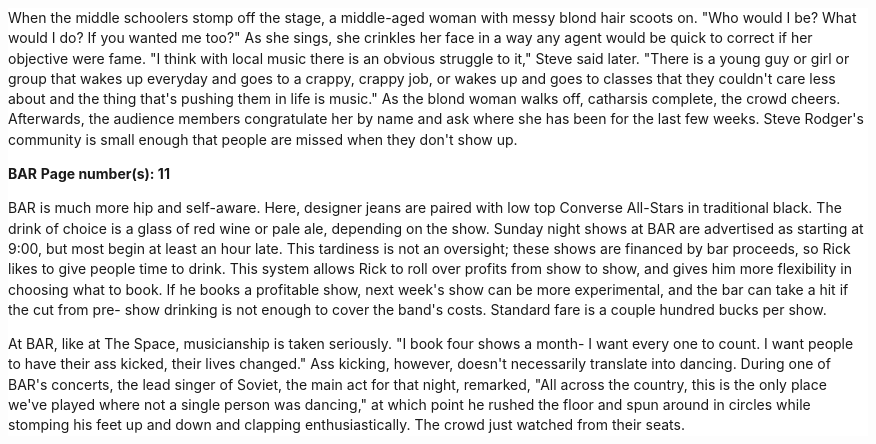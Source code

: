 
When the middle schoolers stomp off 
the stage, a middle-aged woman with messy 
blond hair scoots on. "Who would I be? 
What would I do? If you wanted me too?" As 
she sings, she crinkles her face in a way any 
agent would be quick to correct if her objective were fame. "I think with local music 
there is an obvious struggle to it," Steve said 
later. "There is a young guy or girl or group 
that wakes up everyday and goes to a crappy, 
crappy job, or wakes up and goes to classes 
that they couldn't care less about and the 
thing that's pushing them in life is music." As 
the blond woman walks off, catharsis complete, the crowd cheers. Afterwards, the audience members congratulate her by name and 
ask where she has been for the last few weeks. 
Steve Rodger's community is small enough 
that people are missed when they don't show 
up.


**BAR**
**Page number(s): 11**

BAR is much more hip and self-aware. 
Here, designer jeans are paired with low 
top Converse All-Stars in traditional black. 
The drink of choice is a glass of red wine or 
pale ale, depending on the show. Sunday 
night shows at BAR are advertised as starting 
at 9:00, but most begin at least an hour late. 
This tardiness is not an oversight; these shows 
are financed by bar proceeds, so Rick likes to 
give people time to drink. This system allows 
Rick to roll over profits from show to show, 
and gives him more flexibility in choosing 
what to book. If he books a profitable show, 
next week's show can be more experimental, 
and the bar can take a hit if the cut from pre-
show drinking is not enough to cover the 
band's costs. Standard fare is a couple hundred bucks per show. 


At BAR, like at The Space, musicianship 
is taken seriously. "I book four shows a 
month- I want every one to count. I want 
people to have their ass kicked, their lives 
changed." Ass kicking, however, doesn't necessarily translate into dancing. During one of 
BAR's concerts, the lead singer of Soviet, the 
main act for that night, remarked, "All across 
the country, this is the only place we've played 
where not a single person was dancing," at 
which point he rushed the floor and spun 
around in circles while stomping his feet up 
and down and clapping enthusiastically. The 
crowd just watched from their seats. 
